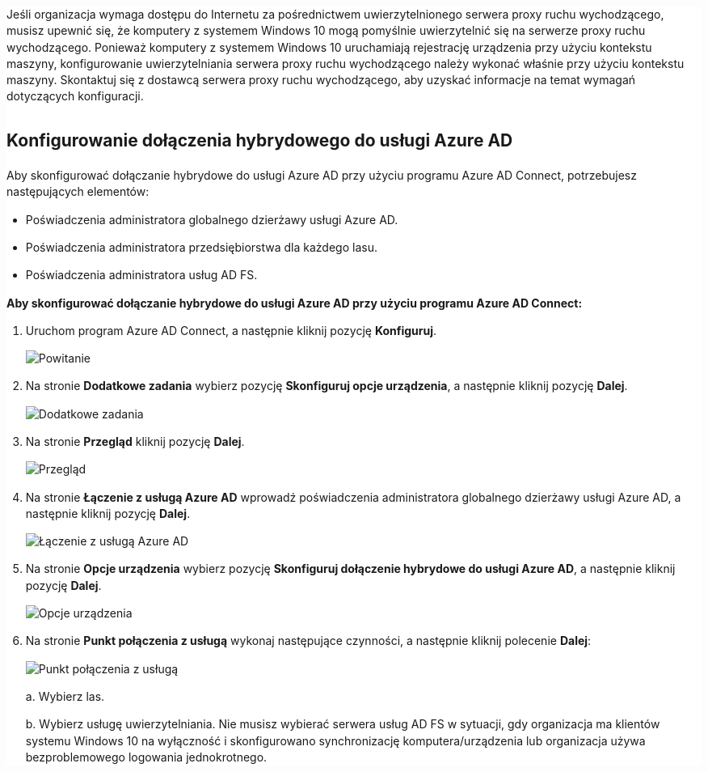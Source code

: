 Jeśli organizacja wymaga dostępu do Internetu za pośrednictwem uwierzytelnionego serwera proxy ruchu wychodzącego, musisz upewnić się, że komputery z systemem Windows 10 mogą pomyślnie uwierzytelnić się na serwerze proxy ruchu wychodzącego. Ponieważ komputery z systemem Windows 10 uruchamiają rejestrację urządzenia przy użyciu kontekstu maszyny, konfigurowanie uwierzytelniania serwera proxy ruchu wychodzącego należy wykonać właśnie przy użyciu kontekstu maszyny. Skontaktuj się z dostawcą serwera proxy ruchu wychodzącego, aby uzyskać informacje na temat wymagań dotyczących konfiguracji. 


## <a name="configure-hybrid-azure-ad-join"></a>Konfigurowanie dołączenia hybrydowego do usługi Azure AD

Aby skonfigurować dołączanie hybrydowe do usługi Azure AD przy użyciu programu Azure AD Connect, potrzebujesz następujących elementów:

- Poświadczenia administratora globalnego dzierżawy usługi Azure AD.  

- Poświadczenia administratora przedsiębiorstwa dla każdego lasu.

- Poświadczenia administratora usług AD FS. 


**Aby skonfigurować dołączanie hybrydowe do usługi Azure AD przy użyciu programu Azure AD Connect:**

1. Uruchom program Azure AD Connect, a następnie kliknij pozycję **Konfiguruj**.

    ![Powitanie](./media/hybrid-azuread-join-federated-domains/11.png)

2. Na stronie **Dodatkowe zadania** wybierz pozycję **Skonfiguruj opcje urządzenia**, a następnie kliknij pozycję **Dalej**. 

    ![Dodatkowe zadania](./media/hybrid-azuread-join-federated-domains/12.png)

3. Na stronie **Przegląd** kliknij pozycję **Dalej**. 

    ![Przegląd](./media/hybrid-azuread-join-federated-domains/13.png)

4. Na stronie **Łączenie z usługą Azure AD** wprowadź poświadczenia administratora globalnego dzierżawy usługi Azure AD, a następnie kliknij pozycję **Dalej**.   

    ![Łączenie z usługą Azure AD](./media/hybrid-azuread-join-federated-domains/14.png)

5. Na stronie **Opcje urządzenia** wybierz pozycję **Skonfiguruj dołączenie hybrydowe do usługi Azure AD**, a następnie kliknij pozycję **Dalej**. 

    ![Opcje urządzenia](./media/hybrid-azuread-join-federated-domains/15.png)

6. Na stronie **Punkt połączenia z usługą** wykonaj następujące czynności, a następnie kliknij polecenie **Dalej**: 

    ![Punkt połączenia z usługą](./media/hybrid-azuread-join-federated-domains/16.png)

    a. Wybierz las.

    b. Wybierz usługę uwierzytelniania. Nie musisz wybierać serwera usług AD FS w sytuacji, gdy organizacja ma klientów systemu Windows 10 na wyłączność i skonfigurowano synchronizację komputera/urządzenia lub organizacja używa bezproblemowego logowania jednokrotnego.
